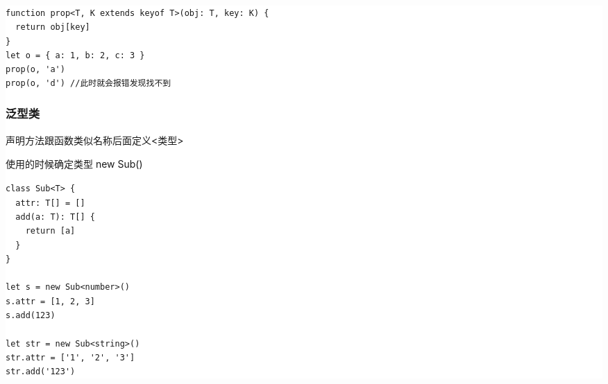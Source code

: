 ```tsx
function prop<T, K extends keyof T>(obj: T, key: K) {
  return obj[key]
}
let o = { a: 1, b: 2, c: 3 }
prop(o, 'a')
prop(o, 'd') //此时就会报错发现找不到
```

### 泛型类

声明方法跟函数类似名称后面定义<类型>

使用的时候确定类型 new Sub<number>()

```tsx
class Sub<T> {
  attr: T[] = []
  add(a: T): T[] {
    return [a]
  }
}

let s = new Sub<number>()
s.attr = [1, 2, 3]
s.add(123)

let str = new Sub<string>()
str.attr = ['1', '2', '3']
str.add('123')
```


  [propName: string]: any
  [propName: string]: any
  [propName: string]: any
  [index: number]: number
  [index: number]: any
  [sym]: 'value'
  [symbol1]: '小满',
  [symbol2]: '二蛋',